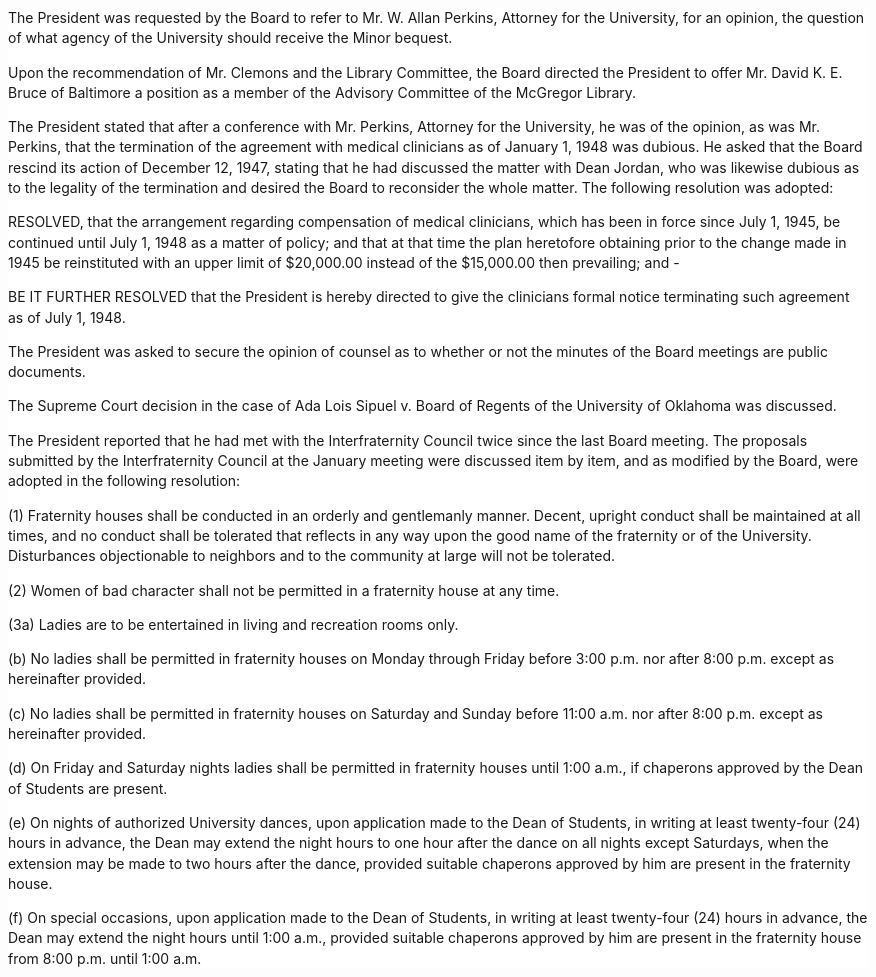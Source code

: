 The President was requested by the Board to refer to Mr. W. Allan Perkins, Attorney for the University, for an opinion, the question of what agency of the University should receive the Minor bequest.

Upon the recommendation of Mr. Clemons and the Library Committee, the Board directed the President to offer Mr. David K. E. Bruce of Baltimore a position as a member of the Advisory Committee of the McGregor Library.

The President stated that after a conference with Mr. Perkins, Attorney for the University, he was of the opinion, as was Mr. Perkins, that the termination of the agreement with medical clinicians as of January 1, 1948 was dubious. He asked that the Board rescind its action of December 12, 1947, stating that he had discussed the matter with Dean Jordan, who was likewise dubious as to the legality of the termination and desired the Board to reconsider the whole matter. The following resolution was adopted:

RESOLVED, that the arrangement regarding compensation of medical clinicians, which has been in force since July 1, 1945, be continued until July 1, 1948 as a matter of policy; and that at that time the plan heretofore obtaining prior to the change made in 1945 be reinstituted with an upper limit of $20,000.00 instead of the $15,000.00 then prevailing; and -

BE IT FURTHER RESOLVED that the President is hereby directed to give the clinicians formal notice terminating such agreement as of July 1, 1948.

The President was asked to secure the opinion of counsel as to whether or not the minutes of the Board meetings are public documents.

The Supreme Court decision in the case of Ada Lois Sipuel v. Board of Regents of the University of Oklahoma was discussed.

The President reported that he had met with the Interfraternity Council twice since the last Board meeting. The proposals submitted by the Interfraternity Council at the January meeting were discussed item by item, and as modified by the Board, were adopted in the following resolution:

(1) Fraternity houses shall be conducted in an orderly and gentlemanly manner. Decent, upright conduct shall be maintained at all times, and no conduct shall be tolerated that reflects in any way upon the good name of the fraternity or of the University. Disturbances objectionable to neighbors and to the community at large will not be tolerated.

(2) Women of bad character shall not be permitted in a fraternity house at any time.

(3a) Ladies are to be entertained in living and recreation rooms only.

(b) No ladies shall be permitted in fraternity houses on Monday through Friday before 3:00 p.m. nor after 8:00 p.m. except as hereinafter provided.

(c) No ladies shall be permitted in fraternity houses on Saturday and Sunday before 11:00 a.m. nor after 8:00 p.m. except as hereinafter provided.

(d) On Friday and Saturday nights ladies shall be permitted in fraternity houses until 1:00 a.m., if chaperons approved by the Dean of Students are present.

(e) On nights of authorized University dances, upon application made to the Dean of Students, in writing at least twenty-four (24) hours in advance, the Dean may extend the night hours to one hour after the dance on all nights except Saturdays, when the extension may be made to two hours after the dance, provided suitable chaperons approved by him are present in the fraternity house.

(f) On special occasions, upon application made to the Dean of Students, in writing at least twenty-four (24) hours in advance, the Dean may extend the night hours until 1:00 a.m., provided suitable chaperons approved by him are present in the fraternity house from 8:00 p.m. until 1:00 a.m.
